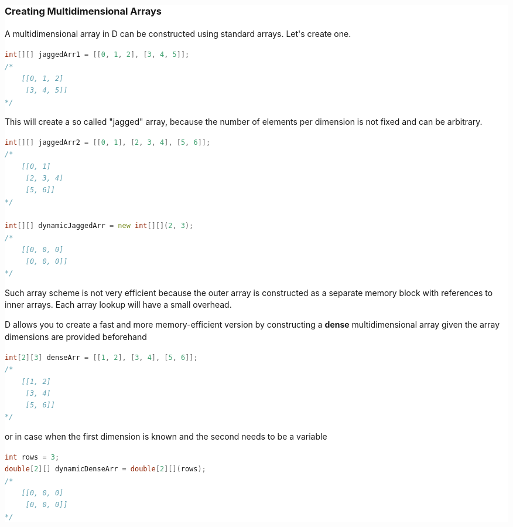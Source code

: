 ### Creating Multidimensional Arrays

A multidimensional array in D can be constructed using standard arrays.
Let's create one.

```d
int[][] jaggedArr1 = [[0, 1, 2], [3, 4, 5]];
/*
    [[0, 1, 2]
     [3, 4, 5]]
*/
```

This will create a so called "jagged" array, because the number of elements per dimension is not fixed and can be arbitrary.

```d
int[][] jaggedArr2 = [[0, 1], [2, 3, 4], [5, 6]];
/*
    [[0, 1]
     [2, 3, 4]
     [5, 6]]
*/

int[][] dynamicJaggedArr = new int[][](2, 3);
/*
    [[0, 0, 0]
     [0, 0, 0]]
*/
```

Such array scheme is not very efficient because the outer array is constructed as a separate memory block with references to inner arrays. Each array lookup will have a small overhead.

D allows you to create a fast and more memory-efficient version by constructing a **dense** multidimensional array given the array dimensions are provided beforehand

```d
int[2][3] denseArr = [[1, 2], [3, 4], [5, 6]];
/*
    [[1, 2]
     [3, 4]
     [5, 6]]
*/
```

or in case when the first dimension is known and the second needs to be a variable

```d
int rows = 3;
double[2][] dynamicDenseArr = double[2][](rows);
/*
    [[0, 0, 0]
     [0, 0, 0]]
*/
```
